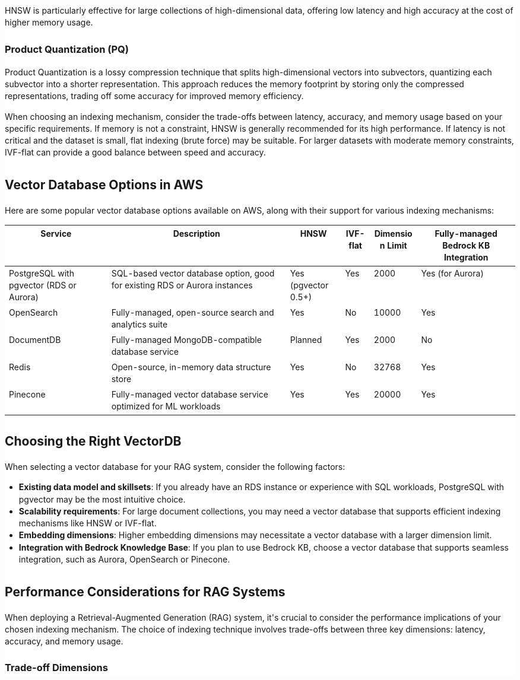 HNSW is particularly effective for large collections of high-dimensional data, offering low latency and high accuracy at the cost of higher memory usage.

### Product Quantization (PQ)

Product Quantization is a lossy compression technique that splits high-dimensional vectors into subvectors, quantizing each subvector into a shorter representation. This approach reduces the memory footprint by storing only the compressed representations, trading off some accuracy for improved memory efficiency.

When choosing an indexing mechanism, consider the trade-offs between latency, accuracy, and memory usage based on your specific requirements. If memory is not a constraint, HNSW is generally recommended for its high performance. If latency is not critical and the dataset is small, flat indexing (brute force) may be suitable. For larger datasets with moderate memory constraints, IVF-flat can provide a good balance between speed and accuracy.

## Vector Database Options in AWS

Here are some popular vector database options available on AWS, along with their support for various indexing mechanisms:

| Service | Description | HNSW | IVF-flat | Dimension Limit | Fully-managed Bedrock KB Integration |
| --- | --- | --- | --- | --- | --- |
| PostgreSQL with pgvector (RDS or Aurora) | SQL-based vector database option, good for existing RDS or Aurora instances | Yes (pgvector 0.5+) | Yes | 2000 | Yes (for Aurora) |
| OpenSearch | Fully-managed, open-source search and analytics suite | Yes | No | 10000 | Yes |
| DocumentDB | Fully-managed MongoDB-compatible database service | Planned | Yes | 2000 | No |
| Redis | Open-source, in-memory data structure store | Yes | No | 32768 | Yes |
| Pinecone | Fully-managed vector database service optimized for ML workloads | Yes | Yes | 20000 | Yes |

## Choosing the Right VectorDB

When selecting a vector database for your RAG system, consider the following factors:

- **Existing data model and skillsets**: If you already have an RDS instance or experience with SQL workloads, PostgreSQL with pgvector may be the most intuitive choice.
- **Scalability requirements**: For large document collections, you may need a vector database that supports efficient indexing mechanisms like HNSW or IVF-flat.
- **Embedding dimensions**: Higher embedding dimensions may necessitate a vector database with a larger dimension limit.
- **Integration with Bedrock Knowledge Base**: If you plan to use Bedrock KB, choose a vector database that supports seamless integration, such as Aurora, OpenSearch  or Pinecone.


## Performance Considerations for RAG Systems

When deploying a Retrieval-Augmented Generation (RAG) system, it's crucial to consider the performance implications of your chosen indexing mechanism. The choice of indexing technique involves trade-offs between three key dimensions: latency, accuracy, and memory usage.

### Trade-off Dimensions
